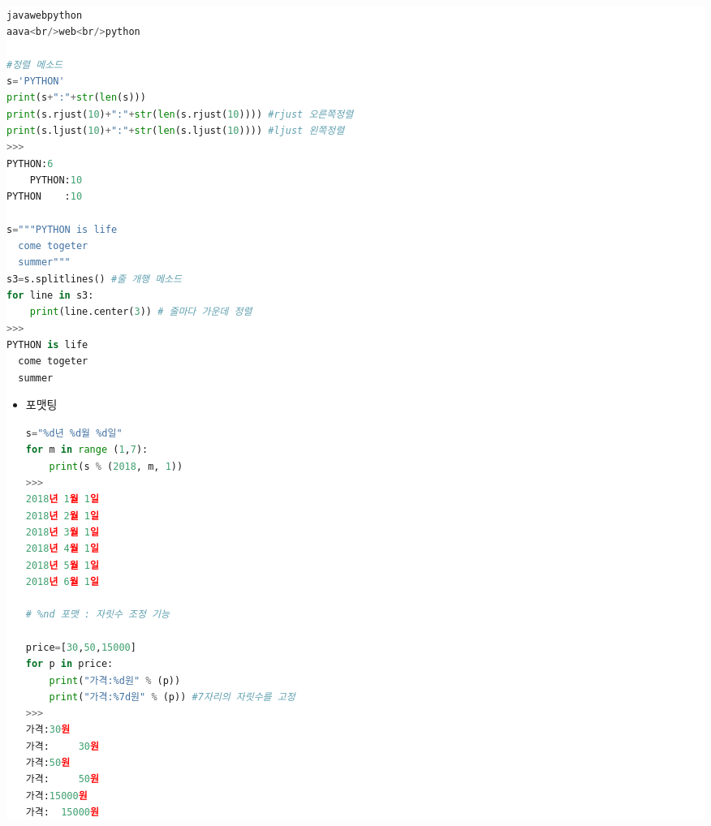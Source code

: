   ```python
  javawebpython
  aava<br/>web<br/>python
  
  #정렬 메소드
  s='PYTHON'
  print(s+":"+str(len(s)))
  print(s.rjust(10)+":"+str(len(s.rjust(10)))) #rjust 오른쪽정렬
  print(s.ljust(10)+":"+str(len(s.ljust(10)))) #ljust 왼쪽정렬
  >>>
  PYTHON:6
      PYTHON:10
  PYTHON    :10
      
  s="""PYTHON is life 
    come togeter
    summer"""
  s3=s.splitlines() #줄 개행 메소드
  for line in s3:
      print(line.center(3)) # 줄마다 가운데 정렬
  >>>
  PYTHON is life 
    come togeter
    summer
  
  ```

- 포맷팅

  ```python
  s="%d년 %d월 %d일"
  for m in range (1,7):
      print(s % (2018, m, 1))
  >>>
  2018년 1월 1일
  2018년 2월 1일
  2018년 3월 1일
  2018년 4월 1일
  2018년 5월 1일
  2018년 6월 1일
  
  # %nd 포맷 : 자릿수 조정 기능
  
  price=[30,50,15000]
  for p in price:
      print("가격:%d원" % (p))
      print("가격:%7d원" % (p)) #7자리의 자릿수를 고정
  >>>
  가격:30원
  가격:     30원
  가격:50원
  가격:     50원
  가격:15000원
  가격:  15000원
  ```
